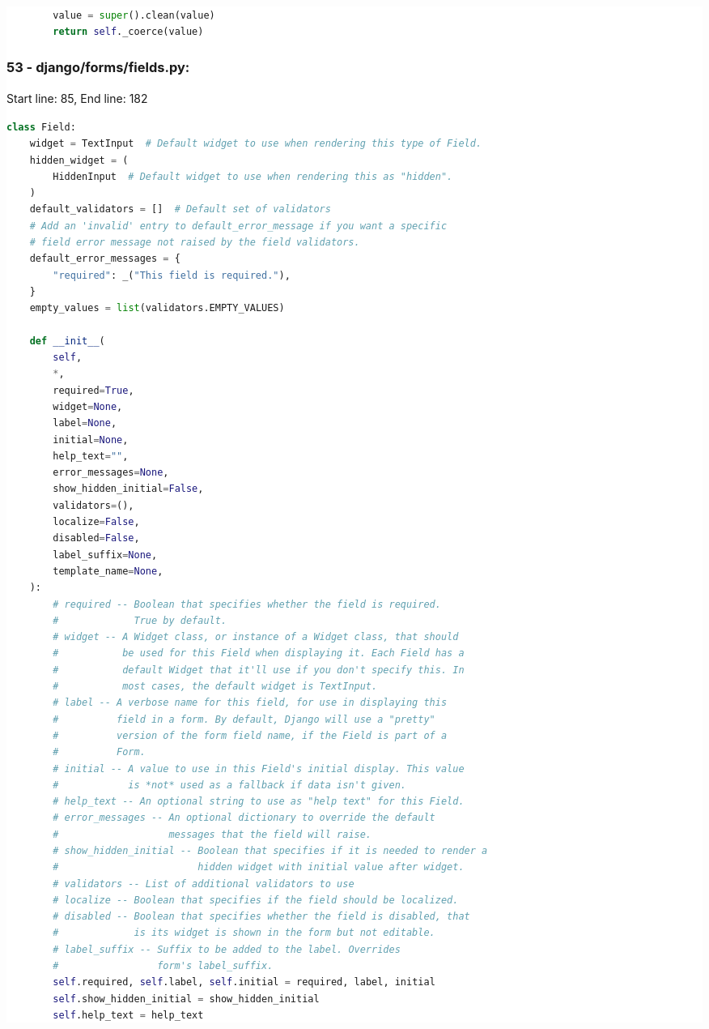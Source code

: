```python
        value = super().clean(value)
        return self._coerce(value)
```
### 53 - django/forms/fields.py:

Start line: 85, End line: 182

```python
class Field:
    widget = TextInput  # Default widget to use when rendering this type of Field.
    hidden_widget = (
        HiddenInput  # Default widget to use when rendering this as "hidden".
    )
    default_validators = []  # Default set of validators
    # Add an 'invalid' entry to default_error_message if you want a specific
    # field error message not raised by the field validators.
    default_error_messages = {
        "required": _("This field is required."),
    }
    empty_values = list(validators.EMPTY_VALUES)

    def __init__(
        self,
        *,
        required=True,
        widget=None,
        label=None,
        initial=None,
        help_text="",
        error_messages=None,
        show_hidden_initial=False,
        validators=(),
        localize=False,
        disabled=False,
        label_suffix=None,
        template_name=None,
    ):
        # required -- Boolean that specifies whether the field is required.
        #             True by default.
        # widget -- A Widget class, or instance of a Widget class, that should
        #           be used for this Field when displaying it. Each Field has a
        #           default Widget that it'll use if you don't specify this. In
        #           most cases, the default widget is TextInput.
        # label -- A verbose name for this field, for use in displaying this
        #          field in a form. By default, Django will use a "pretty"
        #          version of the form field name, if the Field is part of a
        #          Form.
        # initial -- A value to use in this Field's initial display. This value
        #            is *not* used as a fallback if data isn't given.
        # help_text -- An optional string to use as "help text" for this Field.
        # error_messages -- An optional dictionary to override the default
        #                   messages that the field will raise.
        # show_hidden_initial -- Boolean that specifies if it is needed to render a
        #                        hidden widget with initial value after widget.
        # validators -- List of additional validators to use
        # localize -- Boolean that specifies if the field should be localized.
        # disabled -- Boolean that specifies whether the field is disabled, that
        #             is its widget is shown in the form but not editable.
        # label_suffix -- Suffix to be added to the label. Overrides
        #                 form's label_suffix.
        self.required, self.label, self.initial = required, label, initial
        self.show_hidden_initial = show_hidden_initial
        self.help_text = help_text
```